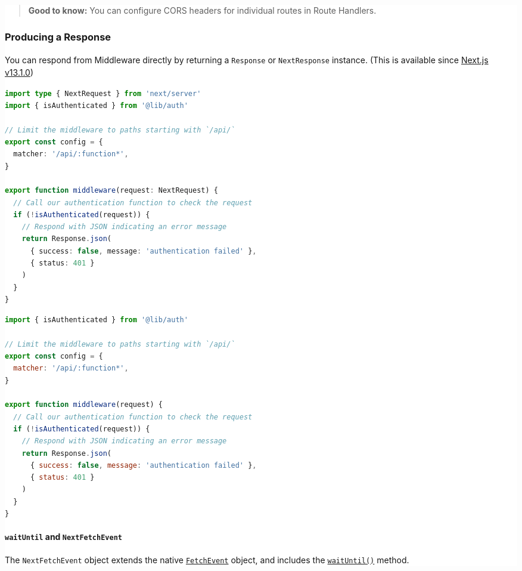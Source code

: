 > **Good to know:** You can configure CORS headers for individual routes in Route Handlers.

### Producing a Response

You can respond from Middleware directly by returning a `Response` or `NextResponse` instance. (This is available since [Next.js v13.1.0](https://nextjs.org/blog/next-13-1#nextjs-advanced-middleware))

```ts
import type { NextRequest } from 'next/server'
import { isAuthenticated } from '@lib/auth'

// Limit the middleware to paths starting with `/api/`
export const config = {
  matcher: '/api/:function*',
}

export function middleware(request: NextRequest) {
  // Call our authentication function to check the request
  if (!isAuthenticated(request)) {
    // Respond with JSON indicating an error message
    return Response.json(
      { success: false, message: 'authentication failed' },
      { status: 401 }
    )
  }
}
```

```js
import { isAuthenticated } from '@lib/auth'

// Limit the middleware to paths starting with `/api/`
export const config = {
  matcher: '/api/:function*',
}

export function middleware(request) {
  // Call our authentication function to check the request
  if (!isAuthenticated(request)) {
    // Respond with JSON indicating an error message
    return Response.json(
      { success: false, message: 'authentication failed' },
      { status: 401 }
    )
  }
}
```

#### `waitUntil` and `NextFetchEvent`

The `NextFetchEvent` object extends the native [`FetchEvent`](https://developer.mozilla.org/docs/Web/API/FetchEvent) object, and includes the [`waitUntil()`](https://developer.mozilla.org/docs/Web/API/ExtendableEvent/waitUntil) method.
